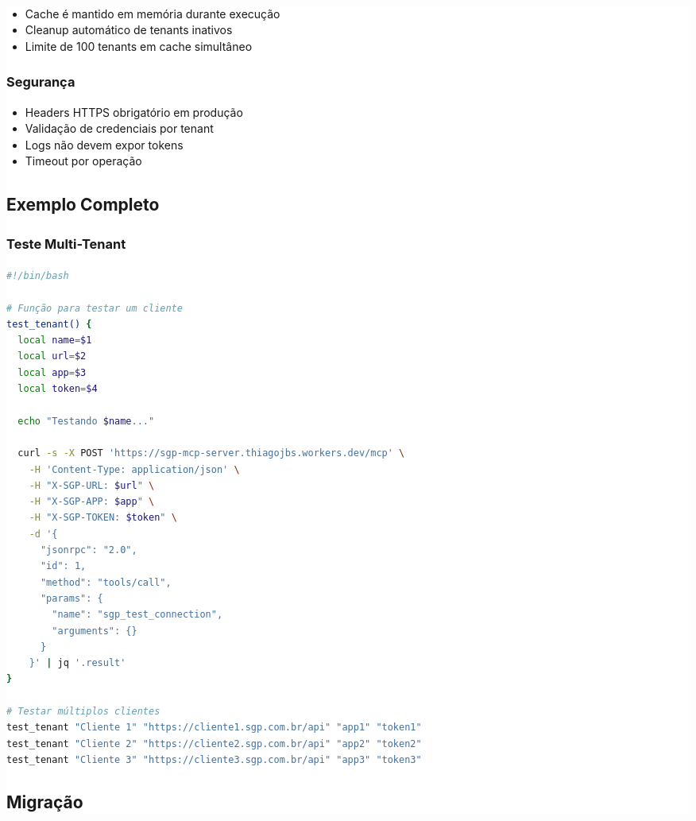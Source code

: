 - Cache é mantido em memória durante execução
- Cleanup automático de tenants inativos
- Limite de 100 tenants em cache simultâneo

### Segurança

- Headers HTTPS obrigatório em produção
- Validação de credenciais por tenant
- Logs não devem expor tokens
- Timeout por operação

## Exemplo Completo

### Teste Multi-Tenant

```bash
#!/bin/bash

# Função para testar um cliente
test_tenant() {
  local name=$1
  local url=$2
  local app=$3
  local token=$4
  
  echo "Testando $name..."
  
  curl -s -X POST 'https://sgp-mcp-server.thiagojbs.workers.dev/mcp' \
    -H 'Content-Type: application/json' \
    -H "X-SGP-URL: $url" \
    -H "X-SGP-APP: $app" \
    -H "X-SGP-TOKEN: $token" \
    -d '{
      "jsonrpc": "2.0",
      "id": 1,
      "method": "tools/call",
      "params": {
        "name": "sgp_test_connection",
        "arguments": {}
      }
    }' | jq '.result'
}

# Testar múltiplos clientes
test_tenant "Cliente 1" "https://cliente1.sgp.com.br/api" "app1" "token1"
test_tenant "Cliente 2" "https://cliente2.sgp.com.br/api" "app2" "token2"
test_tenant "Cliente 3" "https://cliente3.sgp.com.br/api" "app3" "token3"
```

## Migração
